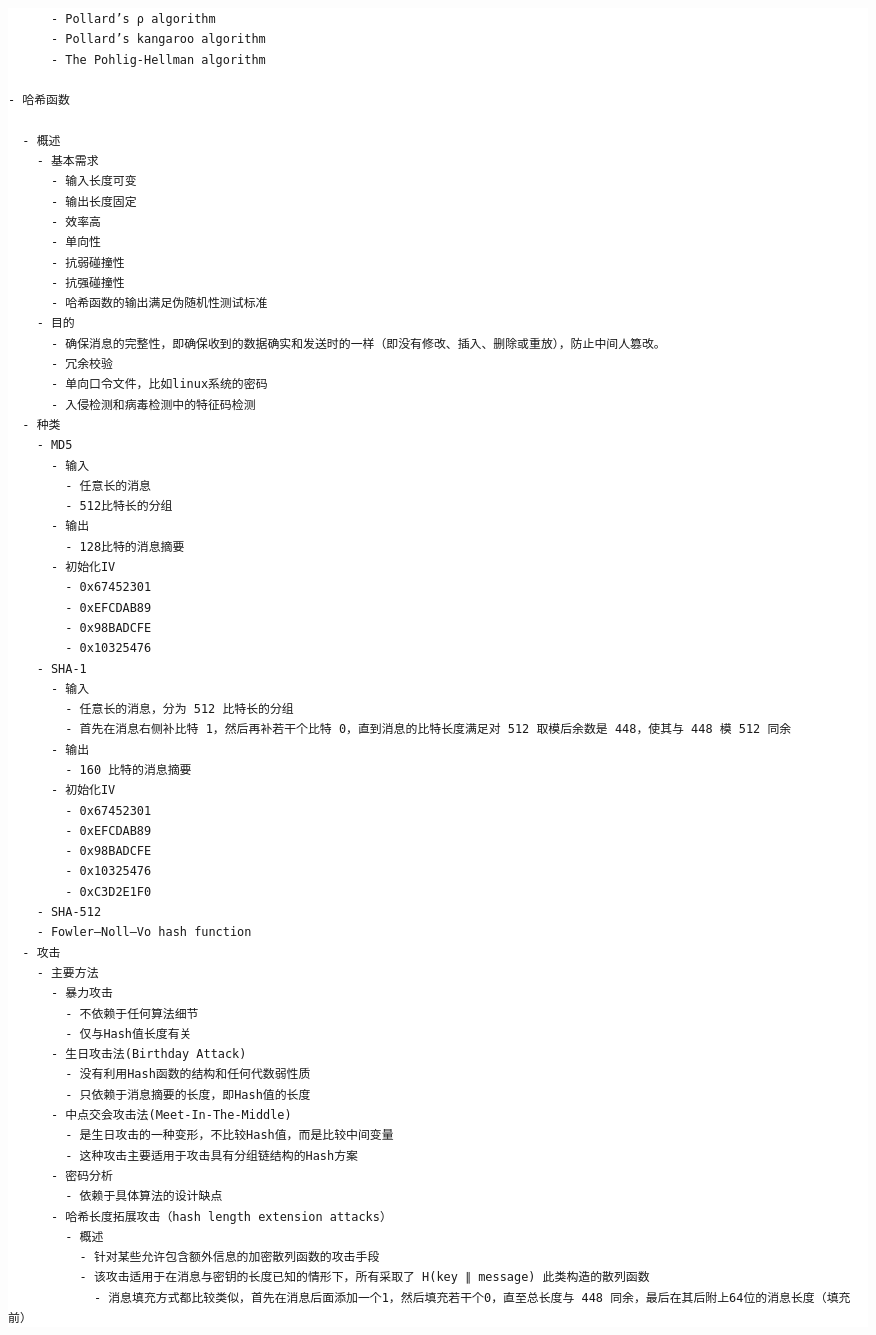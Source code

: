           - Pollard’s ρ algorithm
          - Pollard’s kangaroo algorithm
          - The Pohlig-Hellman algorithm

    - 哈希函数

      - 概述
        - 基本需求
          - 输入长度可变
          - 输出长度固定
          - 效率高
          - 单向性
          - 抗弱碰撞性
          - 抗强碰撞性
          - 哈希函数的输出满足伪随机性测试标准
        - 目的
          - 确保消息的完整性，即确保收到的数据确实和发送时的一样（即没有修改、插入、删除或重放），防止中间人篡改。
          - 冗余校验
          - 单向口令文件，比如linux系统的密码
          - 入侵检测和病毒检测中的特征码检测
      - 种类
        - MD5
          - 输入
            - 任意长的消息
            - 512比特长的分组
          - 输出
            - 128比特的消息摘要
          - 初始化IV
            - 0x67452301
            - 0xEFCDAB89
            - 0x98BADCFE
            - 0x10325476
        - SHA-1
          - 输入
            - 任意长的消息，分为 512 比特长的分组
            - 首先在消息右侧补比特 1，然后再补若干个比特 0，直到消息的比特长度满足对 512 取模后余数是 448，使其与 448 模 512 同余
          - 输出
            - 160 比特的消息摘要
          - 初始化IV
            - 0x67452301
            - 0xEFCDAB89
            - 0x98BADCFE
            - 0x10325476
            - 0xC3D2E1F0
        - SHA-512
        - Fowler–Noll–Vo hash function
      - 攻击
        - 主要方法
          - 暴力攻击
            - 不依赖于任何算法细节
            - 仅与Hash值长度有关
          - 生日攻击法(Birthday Attack)
            - 没有利用Hash函数的结构和任何代数弱性质
            - 只依赖于消息摘要的长度，即Hash值的长度
          - 中点交会攻击法(Meet-In-The-Middle)
            - 是生日攻击的一种变形，不比较Hash值，而是比较中间变量
            - 这种攻击主要适用于攻击具有分组链结构的Hash方案
          - 密码分析
            - 依赖于具体算法的设计缺点
          - 哈希长度拓展攻击（hash length extension attacks）
            - 概述
              - 针对某些允许包含额外信息的加密散列函数的攻击手段
              - 该攻击适用于在消息与密钥的长度已知的情形下，所有采取了 H(key ∥ message) 此类构造的散列函数
                - 消息填充方式都比较类似，首先在消息后面添加一个1，然后填充若干个0，直至总长度与 448 同余，最后在其后附上64位的消息长度（填充前）